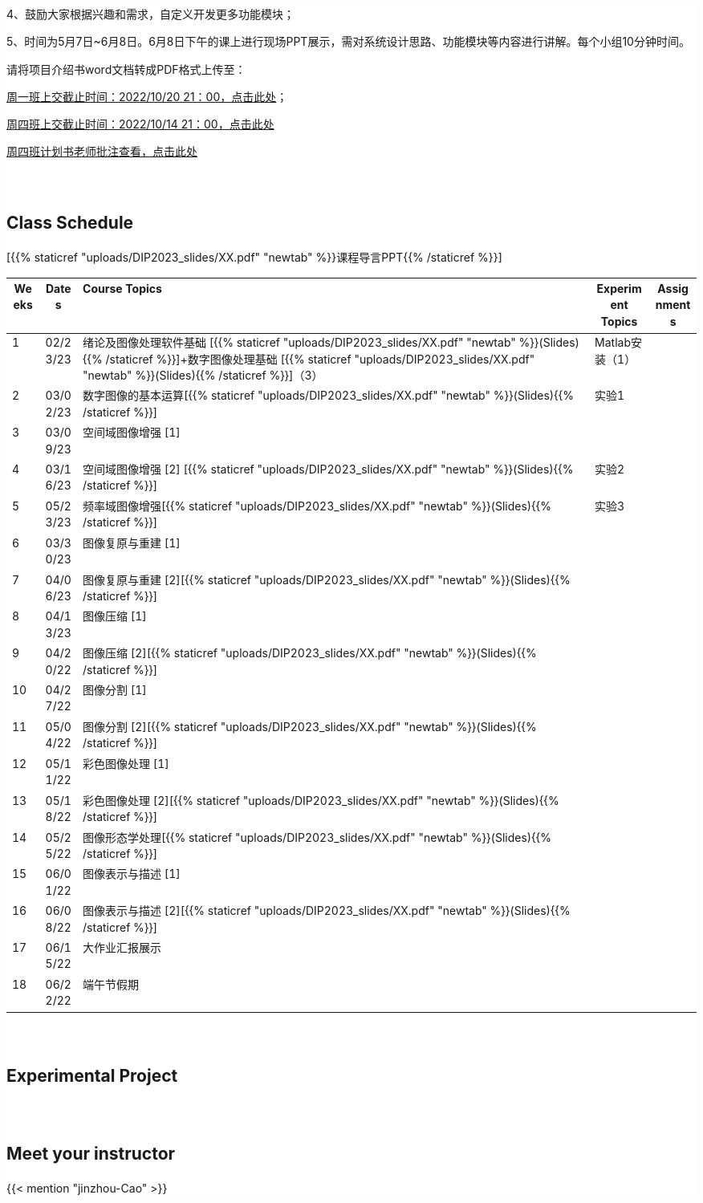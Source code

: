 4、鼓励大家根据兴趣和需求，自定义开发更多功能模块；

5、时间为5月7日~6月8日。6月8日下午的课上进行现场PPT展示，需对系统设计思路、功能模块等内容进行讲解。每个小组10分钟时间。

请将项目介绍书word文档转成PDF格式上传至：

[周一班上交截止时间：2022/10/20 21：00，点击此处](https://workspace.jianguoyun.com/inbox/collect/466cde2cac5347b1ba179acd70787c00/submitv2)；

[周四班上交截止时间：2022/10/14 21：00，点击此处](https://workspace.jianguoyun.com/inbox/collect/3a4dda2fde354ebb9597209b09a63181/submitv2)

[周四班计划书老师批注查看，点击此处](https://www.jianguoyun.com/p/DVc3Lj4Q9qv3BRihp98EIAA)

&nbsp;

## Class Schedule
[{{% staticref "uploads/DIP2023_slides/XX.pdf" "newtab" %}}课程导言PPT{{% /staticref %}}]

|Weeks |  Dates       | Course Topics                          | Experiment Topics	                                                           | Assignments                                |
|----- |:------------:|:--------------------------------|------------------------------------------------------------------------------|--------------------------------------------|
|  1   | 02/23/23     | 绪论及图像处理软件基础 [{{% staticref "uploads/DIP2023_slides/XX.pdf" "newtab" %}}(Slides){{% /staticref %}}]+数字图像处理基础 [{{% staticref "uploads/DIP2023_slides/XX.pdf" "newtab" %}}(Slides){{% /staticref %}}]（3）               | Matlab安装（1）|                                            |
|  2   | 03/02/23     |数字图像的基本运算[{{% staticref "uploads/DIP2023_slides/XX.pdf" "newtab" %}}(Slides){{% /staticref %}}]                |实验1         |                                            |
|  3   | 03/09/23     | 空间域图像增强 [1]                 |                                                 |                                            |
|  4   | 03/16/23     | 空间域图像增强 [2] [{{% staticref "uploads/DIP2023_slides/XX.pdf" "newtab" %}}(Slides){{% /staticref %}}]                    |  实验2                                                                            |                |
|  5   | 05/23/23     | 频率域图像增强[{{% staticref "uploads/DIP2023_slides/XX.pdf" "newtab" %}}(Slides){{% /staticref %}}]                    |   实验3                                                                           |                                            |
|  6   | 03/30/23     | 图像复原与重建 [1]                |                                                                              |                                            |
|  7   | 04/06/23     | 图像复原与重建 [2][{{% staticref "uploads/DIP2023_slides/XX.pdf" "newtab" %}}(Slides){{% /staticref %}}]               | |                                            |
|  8   | 04/13/23     | 图像压缩 [1]               |         |                                            |
|  9   | 04/20/22     | 图像压缩 [2][{{% staticref "uploads/DIP2023_slides/XX.pdf" "newtab" %}}(Slides){{% /staticref %}}]                        |                                                                              |                                            |
|  10  | 04/27/22     | 图像分割 [1]                    |                                                                              |                |
|  11  | 05/04/22     | 图像分割 [2][{{% staticref "uploads/DIP2023_slides/XX.pdf" "newtab" %}}(Slides){{% /staticref %}}]                    |                                                                              |                                            |
|  12  | 05/11/22     | 彩色图像处理 [1]                |                                                                              |                                            |
|  13  | 05/18/22     | 彩色图像处理 [2][{{% staticref "uploads/DIP2023_slides/XX.pdf" "newtab" %}}(Slides){{% /staticref %}}]                |                                                                              |             |
|  14  | 05/25/22     | 图像形态学处理[{{% staticref "uploads/DIP2023_slides/XX.pdf" "newtab" %}}(Slides){{% /staticref %}}]                  |                                                                              |                                            |
|  15  | 06/01/22     | 图像表示与描述 [1]                  |                                                                              |   |
|  16  | 06/08/22     | 图像表示与描述 [2][{{% staticref "uploads/DIP2023_slides/XX.pdf" "newtab" %}}(Slides){{% /staticref %}}]                    |                                                                              | |
|  17  | 06/15/22     | 大作业汇报展示                   |                                                                              |           |
|  18  | 06/22/22     | 端午节假期                      |                                                                              |          |

&nbsp;


## Experimental Project



&nbsp;

## Meet your instructor

{{< mention "jinzhou-Cao" >}}